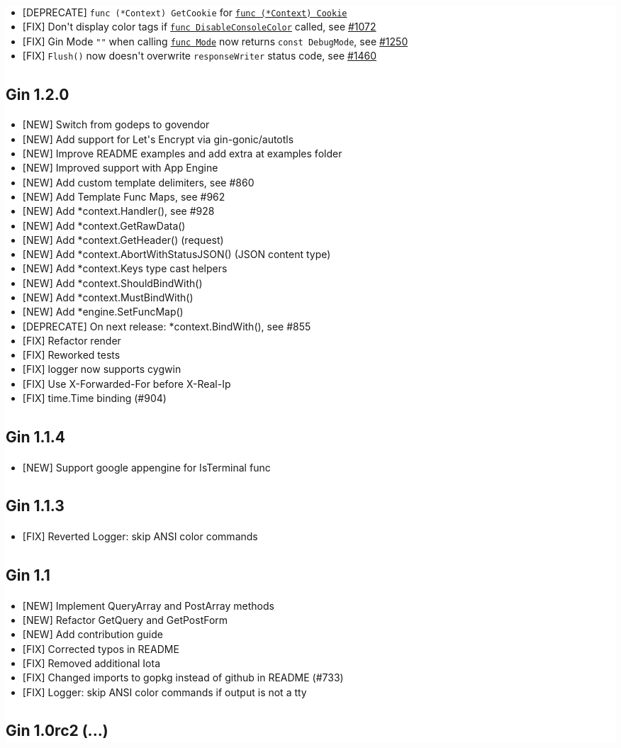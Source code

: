 - [DEPRECATE] `func (*Context) GetCookie` for [`func (*Context) Cookie`](https://godoc.org/af-go-frame/core/gin/#Context.Cookie)
- [FIX] Don't display color tags if [`func DisableConsoleColor`](https://godoc.org/af-go-frame/core/gin/#DisableConsoleColor) called, see [#1072](https://af-go-frame/core/gin/pull/1072)
- [FIX] Gin Mode `""` when calling [`func Mode`](https://godoc.org/af-go-frame/core/gin/#Mode) now returns `const DebugMode`, see [#1250](https://af-go-frame/core/gin/pull/1250)
- [FIX] `Flush()` now doesn't overwrite `responseWriter` status code, see [#1460](https://af-go-frame/core/gin/pull/1460)

## Gin 1.2.0

- [NEW] Switch from godeps to govendor
- [NEW] Add support for Let's Encrypt via gin-gonic/autotls
- [NEW] Improve README examples and add extra at examples folder
- [NEW] Improved support with App Engine
- [NEW] Add custom template delimiters, see #860
- [NEW] Add Template Func Maps, see #962
- [NEW] Add \*context.Handler(), see #928
- [NEW] Add \*context.GetRawData()
- [NEW] Add \*context.GetHeader() (request)
- [NEW] Add \*context.AbortWithStatusJSON() (JSON content type)
- [NEW] Add \*context.Keys type cast helpers
- [NEW] Add \*context.ShouldBindWith()
- [NEW] Add \*context.MustBindWith()
- [NEW] Add \*engine.SetFuncMap()
- [DEPRECATE] On next release: \*context.BindWith(), see #855
- [FIX] Refactor render
- [FIX] Reworked tests
- [FIX] logger now supports cygwin
- [FIX] Use X-Forwarded-For before X-Real-Ip
- [FIX] time.Time binding (#904)

## Gin 1.1.4

- [NEW] Support google appengine for IsTerminal func

## Gin 1.1.3

- [FIX] Reverted Logger: skip ANSI color commands

## Gin 1.1

- [NEW] Implement QueryArray and PostArray methods
- [NEW] Refactor GetQuery and GetPostForm
- [NEW] Add contribution guide
- [FIX] Corrected typos in README
- [FIX] Removed additional Iota
- [FIX] Changed imports to gopkg instead of github in README (#733)
- [FIX] Logger: skip ANSI color commands if output is not a tty

## Gin 1.0rc2 (...)
